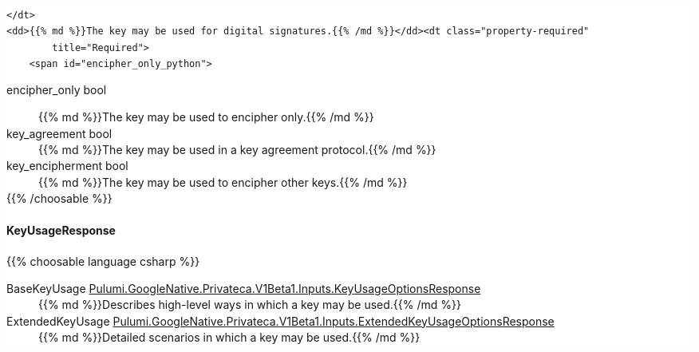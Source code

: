     </dt>
    <dd>{{% md %}}The key may be used for digital signatures.{{% /md %}}</dd><dt class="property-required"
            title="Required">
        <span id="encipher_only_python">
<a href="#encipher_only_python" style="color: inherit; text-decoration: inherit;">encipher_<wbr>only</a>
</span>
        <span class="property-indicator"></span>
        <span class="property-type">bool</span>
    </dt>
    <dd>{{% md %}}The key may be used to encipher only.{{% /md %}}</dd><dt class="property-required"
            title="Required">
        <span id="key_agreement_python">
<a href="#key_agreement_python" style="color: inherit; text-decoration: inherit;">key_<wbr>agreement</a>
</span>
        <span class="property-indicator"></span>
        <span class="property-type">bool</span>
    </dt>
    <dd>{{% md %}}The key may be used in a key agreement protocol.{{% /md %}}</dd><dt class="property-required"
            title="Required">
        <span id="key_encipherment_python">
<a href="#key_encipherment_python" style="color: inherit; text-decoration: inherit;">key_<wbr>encipherment</a>
</span>
        <span class="property-indicator"></span>
        <span class="property-type">bool</span>
    </dt>
    <dd>{{% md %}}The key may be used to encipher other keys.{{% /md %}}</dd></dl>
{{% /choosable %}}

<h4 id="keyusageresponse">Key<wbr>Usage<wbr>Response</h4>



{{% choosable language csharp %}}
<dl class="resources-properties"><dt class="property-required"
            title="Required">
        <span id="basekeyusage_csharp">
<a href="#basekeyusage_csharp" style="color: inherit; text-decoration: inherit;">Base<wbr>Key<wbr>Usage</a>
</span>
        <span class="property-indicator"></span>
        <span class="property-type"><a href="#keyusageoptionsresponse">Pulumi.<wbr>Google<wbr>Native.<wbr>Privateca.<wbr>V1Beta1.<wbr>Inputs.<wbr>Key<wbr>Usage<wbr>Options<wbr>Response</a></span>
    </dt>
    <dd>{{% md %}}Describes high-level ways in which a key may be used.{{% /md %}}</dd><dt class="property-required"
            title="Required">
        <span id="extendedkeyusage_csharp">
<a href="#extendedkeyusage_csharp" style="color: inherit; text-decoration: inherit;">Extended<wbr>Key<wbr>Usage</a>
</span>
        <span class="property-indicator"></span>
        <span class="property-type"><a href="#extendedkeyusageoptionsresponse">Pulumi.<wbr>Google<wbr>Native.<wbr>Privateca.<wbr>V1Beta1.<wbr>Inputs.<wbr>Extended<wbr>Key<wbr>Usage<wbr>Options<wbr>Response</a></span>
    </dt>
    <dd>{{% md %}}Detailed scenarios in which a key may be used.{{% /md %}}</dd><dt class="property-required"
            title="Required">
        <span id="unknownextendedkeyusages_csharp">